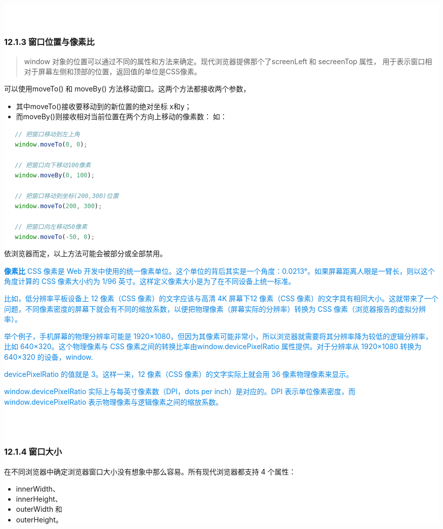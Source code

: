 <br>
<br>

### 12.1.3 窗口位置与像素比

> window 对象的位置可以通过不同的属性和方法来确定。现代浏览器提佛那个了screenLeft 和 secreenTop 属性， 用于表示窗口相对于屏幕左侧和顶部的位置，返回值的单位是CSS像素。

可以使用moveTo() 和 moveBy() 方法移动窗口。这两个方法都接收两个参数，
- 其中moveTo()接收要移动到的新位置的绝对坐标 x和y；
- 而moveBy()则接收相对当前位置在两个方向上移动的像素数：
如：
```javascript
   // 把窗口移动到左上角
   window.moveTo(0, 0);

   // 把窗口向下移动100像素
   window.moveBy(0, 100);

   // 把窗口移动到坐标(200,300)位置
   window.moveTo(200, 300);

   // 把窗口向左移动50像素
   window.moveTo(-50, 0);
```

依浏览器而定，以上方法可能会被部分或全部禁用。

<font color=#0984e3>

**像素比**
CSS 像素是 Web 开发中使用的统一像素单位。这个单位的背后其实是一个角度：0.0213°。如果屏幕距离人眼是一臂长，则以这个角度计算的 CSS 像素大小约为 1/96 英寸。这样定义像素大小是为了在不同设备上统一标准。

比如，低分辨率平板设备上 12 像素（CSS 像素）的文字应该与高清 4K 屏幕下12 像素（CSS 像素）的文字具有相同大小。这就带来了一个问题，不同像素密度的屏幕下就会有不同的缩放系数，以便把物理像素（屏幕实际的分辨率）转换为 CSS 像素（浏览器报告的虚拟分辨率）。

举个例子，手机屏幕的物理分辨率可能是 1920×1080，但因为其像素可能非常小，所以浏览器就需要将其分辨率降为较低的逻辑分辨率，比如 640×320。这个物理像素与 CSS 像素之间的转换比率由window.devicePixelRatio 属性提供。对于分辨率从 1920×1080 转换为 640×320 的设备，window.

devicePixelRatio 的值就是 3。这样一来，12 像素（CSS 像素）的文字实际上就会用 36 像素物理像素来显示。

window.devicePixelRatio 实际上与每英寸像素数（DPI，dots per inch）是对应的。DPI 表示单位像素密度，而 window.devicePixelRatio 表示物理像素与逻辑像素之间的缩放系数。

</font>

<br>
<br>

### 12.1.4 窗口大小
在不同浏览器中确定浏览器窗口大小没有想象中那么容易。所有现代浏览器都支持 4 个属性：
- innerWidth、
- innerHeight、
- outerWidth 和
- outerHeight。
